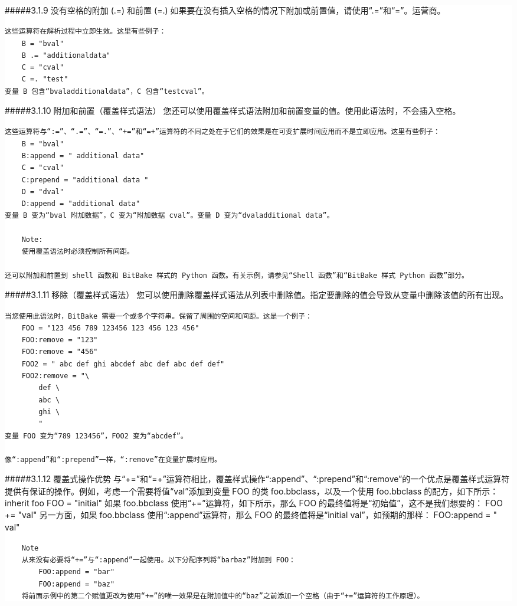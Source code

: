 #####3.1.9 没有空格的附加 (.=) 和前置 (=.)
	如果要在没有插入空格的情况下附加或前置值，请使用“.=”和“=”。运营商。

	这些运算符在解析过程中立即生效。这里有些例子：
		B = "bval"
		B .= "additionaldata"
		C = "cval"
		C =. "test"
	变量 B 包含“bvaladditionaldata”，C 包含“testcval”。

#####3.1.10 附加和前置（覆盖样式语法）
	您还可以使用覆盖样式语法附加和前置变量的值。使用此语法时，不会插入空格。

	这些运算符与“:=”、“.=”、“=.”、“+=”和“=+”运算符的不同之处在于它们的效果是在可变扩展时间应用而不是立即应用。这里有些例子：
		B = "bval"
		B:append = " additional data"
		C = "cval"
		C:prepend = "additional data "
		D = "dval"
		D:append = "additional data"
	变量 B 变为“bval 附加数据”，C 变为“附加数据 cval”。变量 D 变为“dvaladditional data”。

		Note:
		使用覆盖语法时必须控制所有间距。

	还可以附加和前置到 shell 函数和 BitBake 样式的 Python 函数。有关示例，请参见“Shell 函数”和“BitBake 样式 Python 函数”部分。

#####3.1.11 移除（覆盖样式语法）
	您可以使用删除覆盖样式语法从列表中删除值。指定要删除的值会导致从变量中删除该值的所有出现。

	当您使用此语法时，BitBake 需要一个或多个字符串。保留了周围的空间和间距。这是一个例子：
		FOO = "123 456 789 123456 123 456 123 456"
		FOO:remove = "123"
		FOO:remove = "456"
		FOO2 = " abc def ghi abcdef abc def abc def def"
		FOO2:remove = "\
			def \
			abc \
			ghi \
			"
	变量 FOO 变为“789 123456”，FOO2 变为“abcdef”。

	像“:append”和“:prepend”一样，“:remove”在变量扩展时应用。

#####3.1.12 覆盖式操作优势
	与“+=”和“=+”运算符相比，覆盖样式操作“:append”、“:prepend”和“:remove”的一个优点是覆盖样式运算符提供有保证的操作。例如，考虑一个需要将值“val”添加到变量 FOO 的类 foo.bbclass，以及一个使用 foo.bbclass 的配方，如下所示：
		inherit foo
		FOO = "initial"
	如果 foo.bbclass 使用“+=”运算符，如下所示，那么 FOO 的最终值将是“初始值”，这不是我们想要的：
		FOO += "val"
	另一方面，如果 foo.bbclass 使用“:append”运算符，那么 FOO 的最终值将是“initial val”，如预期的那样：
		FOO:append = " val"

		Note
		从来没有必要将“+=”与“:append”一起使用。以下分配序列将“barbaz”附加到 FOO：
			FOO:append = "bar"
			FOO:append = "baz"
		将前面示例中的第二个赋值更改为使用“+=”的唯一效果是在附加值中的“baz”之前添加一个空格（由于“+=”运算符的工作原理）。
